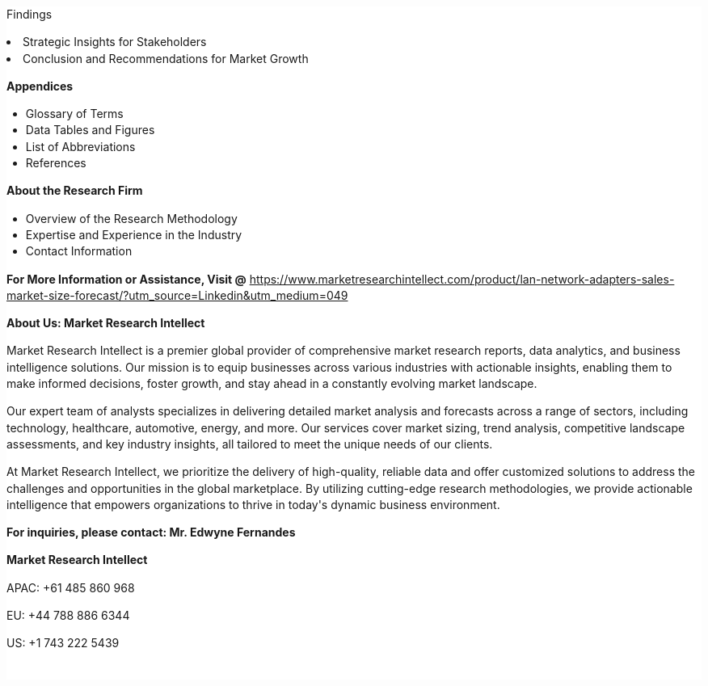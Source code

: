 Findings</li><li>Strategic Insights for Stakeholders</li><li>Conclusion and Recommendations for Market Growth</li></ul><p><strong>Appendices</strong></p><ul><li>Glossary of Terms</li><li>Data Tables and Figures</li><li>List of Abbreviations</li><li>References</li></ul><p><strong>About the Research Firm</strong></p><ul><li>Overview of the Research Methodology</li><li>Expertise and Experience in the Industry</li><li>Contact Information</li></ul></div><div class="article-main__content" data-test-id="publishing-text-block"><p><span class="font-[700]"><strong>For More Information or Assistance, Visit @</strong>&nbsp;<a href="https://www.marketresearchintellect.com/product/lan-network-adapters-sales-market-size-forecast/?utm_source=Linkedin&utm_medium=049">https://www.marketresearchintellect.com/product/lan-network-adapters-sales-market-size-forecast/?utm_source=Linkedin&utm_medium=049</a></span></p><p><strong>About Us: Market Research Intellect</strong></p><p>Market Research Intellect is a premier global provider of comprehensive market research reports, data analytics, and business intelligence solutions. Our mission is to equip businesses across various industries with actionable insights, enabling them to make informed decisions, foster growth, and stay ahead in a constantly evolving market landscape.</p><p>Our expert team of analysts specializes in delivering detailed market analysis and forecasts across a range of sectors, including technology, healthcare, automotive, energy, and more. Our services cover market sizing, trend analysis, competitive landscape assessments, and key industry insights, all tailored to meet the unique needs of our clients.</p><p>At Market Research Intellect, we prioritize the delivery of high-quality, reliable data and offer customized solutions to address the challenges and opportunities in the global marketplace. By utilizing cutting-edge research methodologies, we provide actionable intelligence that empowers organizations to thrive in today's dynamic business environment.</p><p><strong>For inquiries, please contact: Mr. Edwyne Fernandes</strong></p><p><strong>Market Research Intellect</strong></p><p>APAC: +61 485 860 968</p><p>EU: +44 788 886 6344</p><p>US: +1 743 222 5439</p></div><div class="article-main__content" data-test-id="publishing-text-block">&nbsp;</div>
